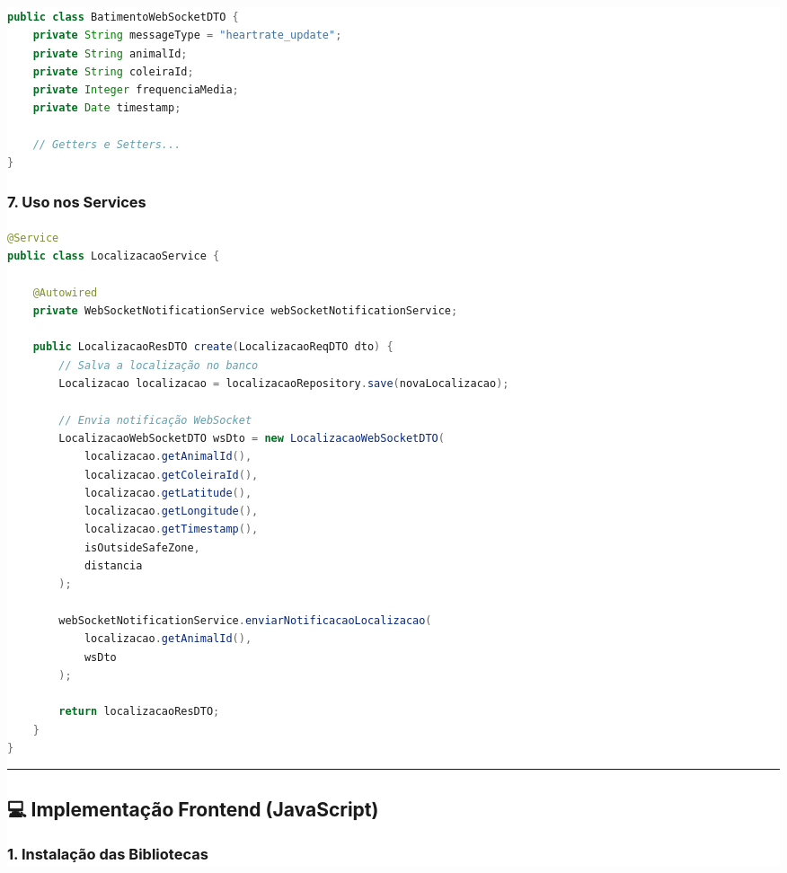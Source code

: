 ```java
public class BatimentoWebSocketDTO {
    private String messageType = "heartrate_update";
    private String animalId;
    private String coleiraId;
    private Integer frequenciaMedia;
    private Date timestamp;
    
    // Getters e Setters...
}
```

### 7. Uso nos Services

```java
@Service
public class LocalizacaoService {

    @Autowired
    private WebSocketNotificationService webSocketNotificationService;

    public LocalizacaoResDTO create(LocalizacaoReqDTO dto) {
        // Salva a localização no banco
        Localizacao localizacao = localizacaoRepository.save(novaLocalizacao);
        
        // Envia notificação WebSocket
        LocalizacaoWebSocketDTO wsDto = new LocalizacaoWebSocketDTO(
            localizacao.getAnimalId(),
            localizacao.getColeiraId(),
            localizacao.getLatitude(),
            localizacao.getLongitude(),
            localizacao.getTimestamp(),
            isOutsideSafeZone,
            distancia
        );
        
        webSocketNotificationService.enviarNotificacaoLocalizacao(
            localizacao.getAnimalId(), 
            wsDto
        );
        
        return localizacaoResDTO;
    }
}
```

---

## 💻 Implementação Frontend (JavaScript)

### 1. Instalação das Bibliotecas
